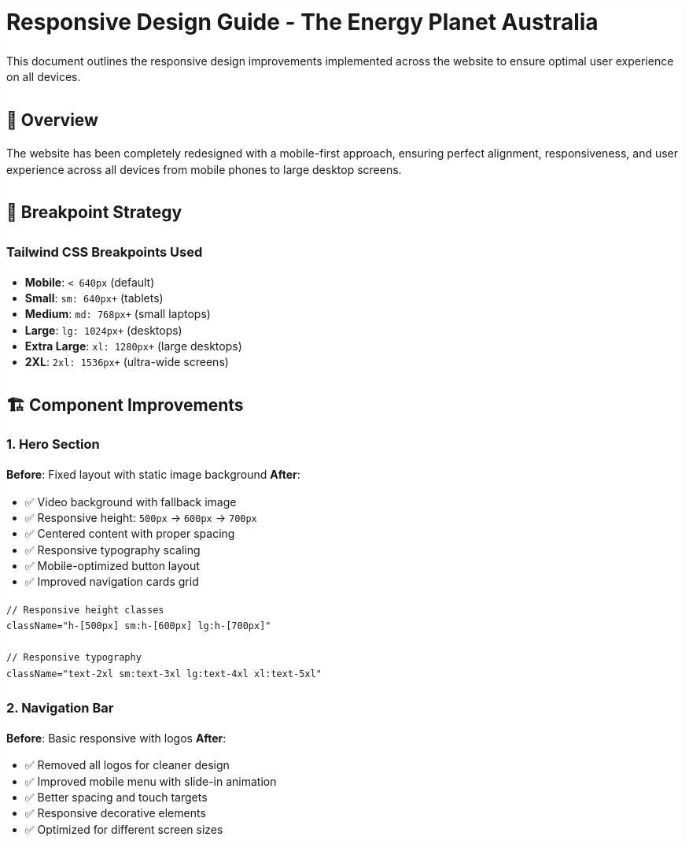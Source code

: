 # Responsive Design Guide - The Energy Planet Australia

This document outlines the responsive design improvements implemented across the website to ensure optimal user experience on all devices.

## 🎯 Overview

The website has been completely redesigned with a mobile-first approach, ensuring perfect alignment, responsiveness, and user experience across all devices from mobile phones to large desktop screens.

## 📱 Breakpoint Strategy

### Tailwind CSS Breakpoints Used
- **Mobile**: `< 640px` (default)
- **Small**: `sm: 640px+` (tablets)
- **Medium**: `md: 768px+` (small laptops)
- **Large**: `lg: 1024px+` (desktops)
- **Extra Large**: `xl: 1280px+` (large desktops)
- **2XL**: `2xl: 1536px+` (ultra-wide screens)

## 🏗️ Component Improvements

### 1. Hero Section
**Before**: Fixed layout with static image background
**After**: 
- ✅ Video background with fallback image
- ✅ Responsive height: `500px` → `600px` → `700px`
- ✅ Centered content with proper spacing
- ✅ Responsive typography scaling
- ✅ Mobile-optimized button layout
- ✅ Improved navigation cards grid

```tsx
// Responsive height classes
className="h-[500px] sm:h-[600px] lg:h-[700px]"

// Responsive typography
className="text-2xl sm:text-3xl lg:text-4xl xl:text-5xl"
```

### 2. Navigation Bar
**Before**: Basic responsive with logos
**After**:
- ✅ Removed all logos for cleaner design
- ✅ Improved mobile menu with slide-in animation
- ✅ Better spacing and touch targets
- ✅ Responsive decorative elements
- ✅ Optimized for different screen sizes
